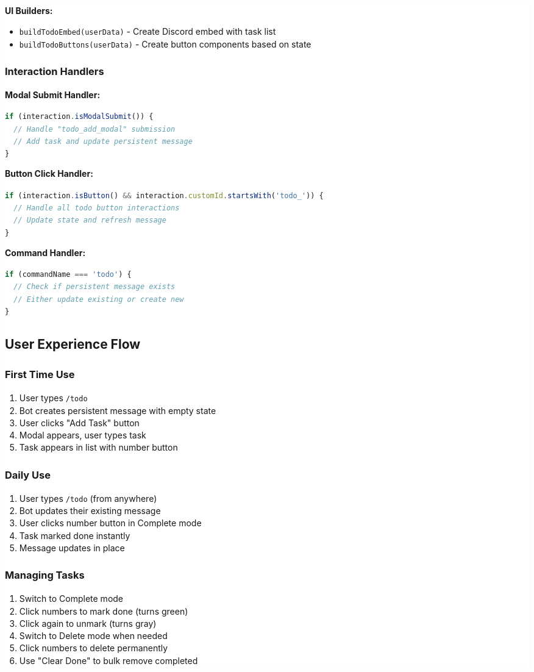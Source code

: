 **UI Builders:**
- `buildTodoEmbed(userData)` - Create Discord embed with task list
- `buildTodoButtons(userData)` - Create button components based on state

### Interaction Handlers

**Modal Submit Handler:**
```javascript
if (interaction.isModalSubmit()) {
  // Handle "todo_add_modal" submission
  // Add task and update persistent message
}
```

**Button Click Handler:**
```javascript
if (interaction.isButton() && interaction.customId.startsWith('todo_')) {
  // Handle all todo button interactions
  // Update state and refresh message
}
```

**Command Handler:**
```javascript
if (commandName === 'todo') {
  // Check if persistent message exists
  // Either update existing or create new
}
```

## User Experience Flow

### First Time Use
1. User types `/todo`
2. Bot creates persistent message with empty state
3. User clicks "Add Task" button
4. Modal appears, user types task
5. Task appears in list with number button

### Daily Use
1. User types `/todo` (from anywhere)
2. Bot updates their existing message
3. User clicks number button in Complete mode
4. Task marked done instantly
5. Message updates in place

### Managing Tasks
1. Switch to Complete mode
2. Click numbers to mark done (turns green)
3. Click again to unmark (turns gray)
4. Switch to Delete mode when needed
5. Click numbers to delete permanently
6. Use "Clear Done" to bulk remove completed
